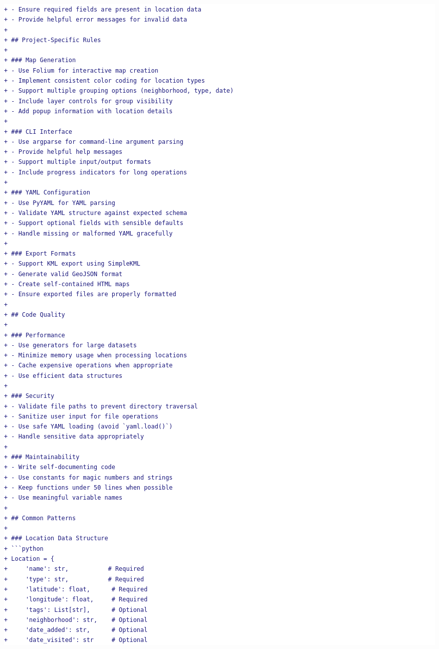 ```diff
+ - Ensure required fields are present in location data
+ - Provide helpful error messages for invalid data
+
+ ## Project-Specific Rules
+
+ ### Map Generation
+ - Use Folium for interactive map creation
+ - Implement consistent color coding for location types
+ - Support multiple grouping options (neighborhood, type, date)
+ - Include layer controls for group visibility
+ - Add popup information with location details
+
+ ### CLI Interface
+ - Use argparse for command-line argument parsing
+ - Provide helpful help messages
+ - Support multiple input/output formats
+ - Include progress indicators for long operations
+
+ ### YAML Configuration
+ - Use PyYAML for YAML parsing
+ - Validate YAML structure against expected schema
+ - Support optional fields with sensible defaults
+ - Handle missing or malformed YAML gracefully
+
+ ### Export Formats
+ - Support KML export using SimpleKML
+ - Generate valid GeoJSON format
+ - Create self-contained HTML maps
+ - Ensure exported files are properly formatted
+
+ ## Code Quality
+
+ ### Performance
+ - Use generators for large datasets
+ - Minimize memory usage when processing locations
+ - Cache expensive operations when appropriate
+ - Use efficient data structures
+
+ ### Security
+ - Validate file paths to prevent directory traversal
+ - Sanitize user input for file operations
+ - Use safe YAML loading (avoid `yaml.load()`)
+ - Handle sensitive data appropriately
+
+ ### Maintainability
+ - Write self-documenting code
+ - Use constants for magic numbers and strings
+ - Keep functions under 50 lines when possible
+ - Use meaningful variable names
+
+ ## Common Patterns
+
+ ### Location Data Structure
+ ```python
+ Location = {
+     'name': str,           # Required
+     'type': str,           # Required
+     'latitude': float,      # Required
+     'longitude': float,     # Required
+     'tags': List[str],      # Optional
+     'neighborhood': str,    # Optional
+     'date_added': str,      # Optional
+     'date_visited': str     # Optional
```
